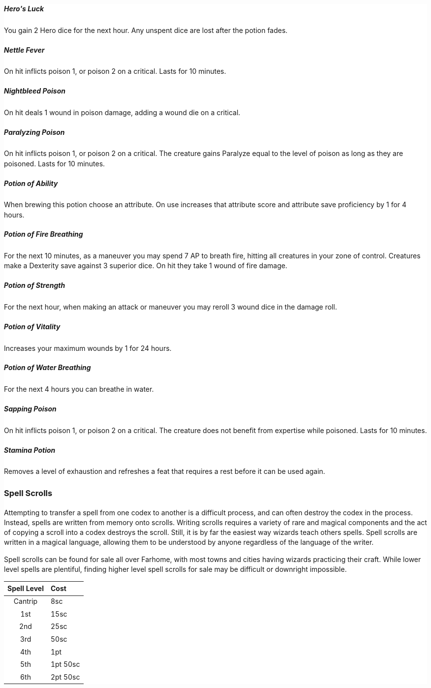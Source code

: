 ##### Hero's Luck
You gain 2 Hero dice for the next hour. Any unspent dice are lost after the potion fades.

##### Nettle Fever
On hit inflicts poison 1, or poison 2 on a critical. Lasts for 10 minutes.

##### Nightbleed Poison
On hit deals 1 wound in poison damage, adding a wound die on a critical.

##### Paralyzing Poison
On hit inflicts poison 1, or poison 2 on a critical. The creature gains Paralyze equal to the level of poison as long as they are poisoned. Lasts for 10 minutes.

##### Potion of Ability
When brewing this potion choose an attribute. On use increases that attribute score and attribute save proficiency by 1 for 4 hours.

##### Potion of Fire Breathing
For the next 10 minutes, as a maneuver you may spend 7 AP to breath fire, hitting all creatures in your zone of control. Creatures make a Dexterity save against 3 superior dice. On hit they take 1 wound of fire damage.

##### Potion of Strength
For the next hour, when making an attack or maneuver you may reroll 3 wound dice in the damage roll.

##### Potion of Vitality
Increases your maximum wounds by 1 for 24 hours.

##### Potion of Water Breathing
For the next 4 hours you can breathe in water.

##### Sapping Poison
On hit inflicts poison 1, or poison 2 on a critical. The creature does not benefit from expertise while poisoned. Lasts for 10 minutes.

##### Stamina Potion
Removes a level of exhaustion and refreshes a feat that requires a rest before it can be used again.

### Spell Scrolls
Attempting to transfer a spell from one codex to another is a difficult process, and can often destroy the codex in the process. Instead, spells are written from memory onto scrolls. Writing scrolls requires a variety of rare and magical components and the act of copying a scroll into a codex destroys the scroll. Still, it is by far the easiest way wizards teach others spells. Spell scrolls are written in a magical language, allowing them to be understood by anyone regardless of the language of the writer.

Spell scrolls can be found for sale all over Farhome, with most towns and cities having wizards practicing their craft. While lower level spells are plentiful, finding higher level spell scrolls for sale may be difficult or downright impossible.

| Spell Level | Cost     |
| :---------: | :------- |
|   Cantrip   | 8sc      |
|     1st     | 15sc     |
|     2nd     | 25sc     |
|     3rd     | 50sc     |
|     4th     | 1pt      |
|     5th     | 1pt 50sc |
|     6th     | 2pt 50sc |